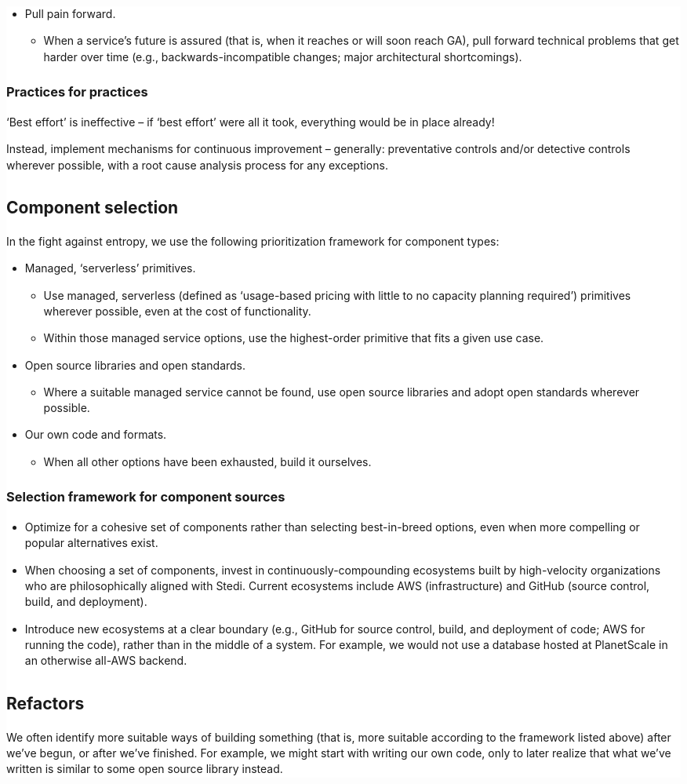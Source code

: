 * Pull pain forward.

  * When a service’s future is assured (that is, when it reaches or will soon
    reach GA), pull forward technical problems that get harder over time (e.g.,
    backwards-incompatible changes; major architectural shortcomings).

### Practices for practices

‘Best effort’ is ineffective – if ‘best effort’ were all it took, everything
would be in place already!

Instead, implement mechanisms for continuous improvement – generally:
preventative controls and/or detective controls wherever possible, with a root
cause analysis process for any exceptions. 

## Component selection

In the fight against entropy, we use the following prioritization framework for
component types:

* Managed, ‘serverless’ primitives.

  * Use managed, serverless (defined as ‘usage-based pricing with little to no
    capacity planning required’) primitives wherever possible, even at the cost
    of functionality.

  * Within those managed service options, use the highest-order primitive that
    fits a given use case.

* Open source libraries and open standards.

  * Where a suitable managed service cannot be found, use open source libraries
    and adopt open standards wherever possible.

* Our own code and formats.

  * When all other options have been exhausted, build it ourselves.

### Selection framework for component sources

* Optimize for a cohesive set of components rather than selecting best-in-breed
  options, even when more compelling or popular alternatives exist.

* When choosing a set of components, invest in continuously-compounding
  ecosystems built by high-velocity organizations who are philosophically
  aligned with Stedi. Current ecosystems include AWS (infrastructure) and GitHub
  (source control, build, and deployment).

* Introduce new ecosystems at a clear boundary (e.g., GitHub for source control,
  build, and deployment of code; AWS for running the code), rather than in the
  middle of a system. For example, we would not use a database hosted at
  PlanetScale in an otherwise all-AWS backend.

## Refactors

We often identify more suitable ways of building something (that is, more
suitable according to the framework listed above) after we’ve begun, or after
we’ve finished. For example, we might start with writing our own code, only to
later realize that what we’ve written is similar to some open source library
instead.
